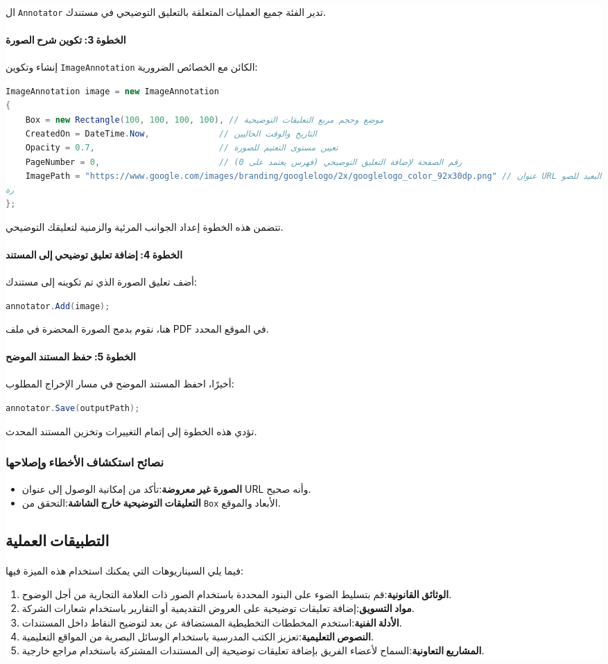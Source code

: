 ال `Annotator` تدير الفئة جميع العمليات المتعلقة بالتعليق التوضيحي في مستندك.

#### الخطوة 3: تكوين شرح الصورة

إنشاء وتكوين `ImageAnnotation` الكائن مع الخصائص الضرورية:

```csharp
ImageAnnotation image = new ImageAnnotation
{
    Box = new Rectangle(100, 100, 100, 100), // موضع وحجم مربع التعليقات التوضيحية
    CreatedOn = DateTime.Now,              // التاريخ والوقت الحاليين
    Opacity = 0.7,                         // تعيين مستوى التعتيم للصورة
    PageNumber = 0,                        // رقم الصفحة لإضافة التعليق التوضيحي (فهرس يعتمد على 0)
    ImagePath = "https://www.google.com/images/branding/googlelogo/2x/googlelogo_color_92x30dp.png" // عنوان URL البعيد للصورة
};
```

تتضمن هذه الخطوة إعداد الجوانب المرئية والزمنية لتعليقك التوضيحي.

#### الخطوة 4: إضافة تعليق توضيحي إلى المستند

أضف تعليق الصورة الذي تم تكوينه إلى مستندك:

```csharp
annotator.Add(image);
```

هنا، نقوم بدمج الصورة المحضرة في ملف PDF في الموقع المحدد.

#### الخطوة 5: حفظ المستند الموضح

أخيرًا، احفظ المستند الموضح في مسار الإخراج المطلوب:

```csharp
annotator.Save(outputPath);
```

تؤدي هذه الخطوة إلى إتمام التغييرات وتخزين المستند المحدث.

### نصائح استكشاف الأخطاء وإصلاحها

- **الصورة غير معروضة**:تأكد من إمكانية الوصول إلى عنوان URL وأنه صحيح.
- **التعليقات التوضيحية خارج الشاشة**:التحقق من `Box` الأبعاد والموقع.

## التطبيقات العملية

فيما يلي السيناريوهات التي يمكنك استخدام هذه الميزة فيها:

1. **الوثائق القانونية**:قم بتسليط الضوء على البنود المحددة باستخدام الصور ذات العلامة التجارية من أجل الوضوح.
2. **مواد التسويق**:إضافة تعليقات توضيحية على العروض التقديمية أو التقارير باستخدام شعارات الشركة.
3. **الأدلة الفنية**:استخدم المخططات التخطيطية المستضافة عن بعد لتوضيح النقاط داخل المستندات.
4. **النصوص التعليمية**:تعزيز الكتب المدرسية باستخدام الوسائل البصرية من المواقع التعليمية.
5. **المشاريع التعاونية**:السماح لأعضاء الفريق بإضافة تعليقات توضيحية إلى المستندات المشتركة باستخدام مراجع خارجية.
